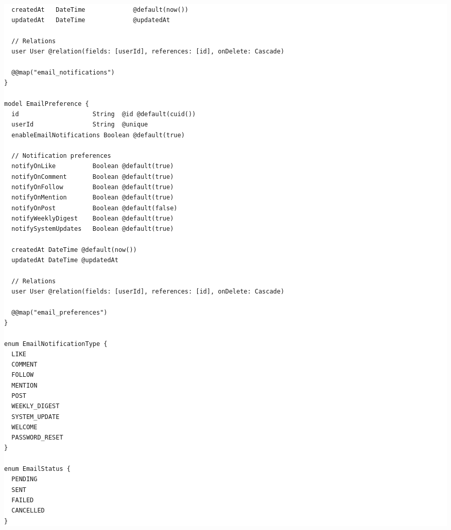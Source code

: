    ```prisma
     createdAt   DateTime             @default(now())
     updatedAt   DateTime             @updatedAt
     
     // Relations
     user User @relation(fields: [userId], references: [id], onDelete: Cascade)
     
     @@map("email_notifications")
   }
   
   model EmailPreference {
     id                    String  @id @default(cuid())
     userId                String  @unique
     enableEmailNotifications Boolean @default(true)
     
     // Notification preferences
     notifyOnLike          Boolean @default(true)
     notifyOnComment       Boolean @default(true)
     notifyOnFollow        Boolean @default(true)
     notifyOnMention       Boolean @default(true)
     notifyOnPost          Boolean @default(false)
     notifyWeeklyDigest    Boolean @default(true)
     notifySystemUpdates   Boolean @default(true)
     
     createdAt DateTime @default(now())
     updatedAt DateTime @updatedAt
     
     // Relations
     user User @relation(fields: [userId], references: [id], onDelete: Cascade)
     
     @@map("email_preferences")
   }
   
   enum EmailNotificationType {
     LIKE
     COMMENT
     FOLLOW
     MENTION
     POST
     WEEKLY_DIGEST
     SYSTEM_UPDATE
     WELCOME
     PASSWORD_RESET
   }
   
   enum EmailStatus {
     PENDING
     SENT
     FAILED
     CANCELLED
   }
   ```
